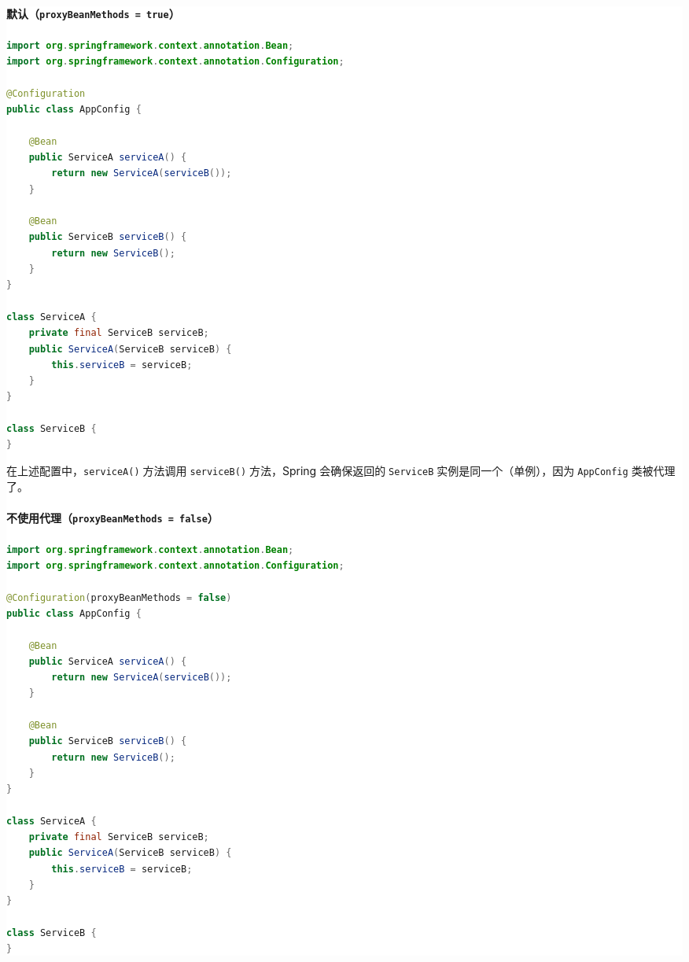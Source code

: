#### 默认（`proxyBeanMethods = true`）

```java
import org.springframework.context.annotation.Bean;
import org.springframework.context.annotation.Configuration;

@Configuration
public class AppConfig {
    
    @Bean
    public ServiceA serviceA() {
        return new ServiceA(serviceB());
    }
    
    @Bean
    public ServiceB serviceB() {
        return new ServiceB();
    }
}

class ServiceA {
    private final ServiceB serviceB;
    public ServiceA(ServiceB serviceB) {
        this.serviceB = serviceB;
    }
}

class ServiceB {
}
```

在上述配置中，`serviceA()` 方法调用 `serviceB()` 方法，Spring 会确保返回的 `ServiceB` 实例是同一个（单例），因为 `AppConfig` 类被代理了。

#### 不使用代理（`proxyBeanMethods = false`）

```java
import org.springframework.context.annotation.Bean;
import org.springframework.context.annotation.Configuration;

@Configuration(proxyBeanMethods = false)
public class AppConfig {
    
    @Bean
    public ServiceA serviceA() {
        return new ServiceA(serviceB());
    }
    
    @Bean
    public ServiceB serviceB() {
        return new ServiceB();
    }
}

class ServiceA {
    private final ServiceB serviceB;
    public ServiceA(ServiceB serviceB) {
        this.serviceB = serviceB;
    }
}

class ServiceB {
}
```
